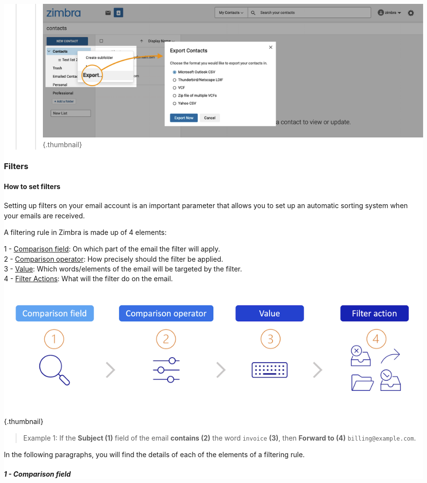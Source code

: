 >> ![Zimbra - Export](images/zimbra-20.png){.thumbnail}
>>

### Filters <a name="filters"></a>

#### How to set filters <a name="filters-howto"></a>

Setting up filters on your email account is an important parameter that allows you to set up an automatic sorting system when your emails are received.

A filtering rule in Zimbra is made up of 4 elements:

1 - [Comparison field](#filters-comp-field): On which part of the email the filter will apply.<br>
2 - [Comparison operator](#filters-comp-operator): How precisely should the filter be applied.<br>
3 - [Value](#filters-value): Which words/elements of the email will be targeted by the filter.<br>
4 - [Filter Actions](#filters-action): What will the filter do on the email.<br>

![Zimbra - filters](images/zimbra-filters.png){.thumbnail}

> Example 1: If the **Subject (1)** field of the email **contains (2)** the word `invoice` **(3)**, then **Forward to (4)** `billing@example.com`.

In the following paragraphs, you will find the details of each of the elements of a filtering rule.

##### 1 - Comparison field <a name="filters-comp-field"></a>

